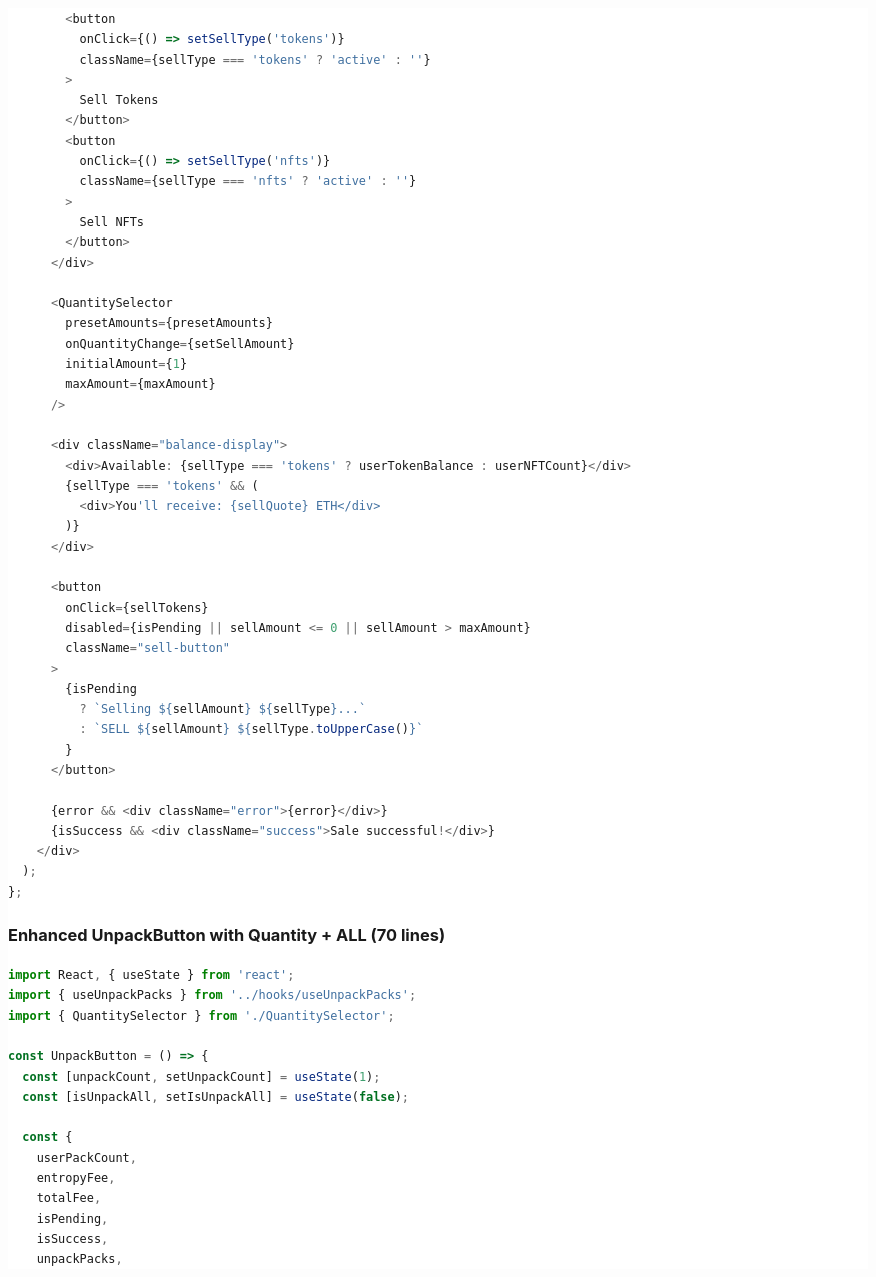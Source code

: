 ```typescript
        <button
          onClick={() => setSellType('tokens')}
          className={sellType === 'tokens' ? 'active' : ''}
        >
          Sell Tokens
        </button>
        <button
          onClick={() => setSellType('nfts')}
          className={sellType === 'nfts' ? 'active' : ''}
        >
          Sell NFTs
        </button>
      </div>

      <QuantitySelector
        presetAmounts={presetAmounts}
        onQuantityChange={setSellAmount}
        initialAmount={1}
        maxAmount={maxAmount}
      />

      <div className="balance-display">
        <div>Available: {sellType === 'tokens' ? userTokenBalance : userNFTCount}</div>
        {sellType === 'tokens' && (
          <div>You'll receive: {sellQuote} ETH</div>
        )}
      </div>

      <button
        onClick={sellTokens}
        disabled={isPending || sellAmount <= 0 || sellAmount > maxAmount}
        className="sell-button"
      >
        {isPending 
          ? `Selling ${sellAmount} ${sellType}...`
          : `SELL ${sellAmount} ${sellType.toUpperCase()}`
        }
      </button>

      {error && <div className="error">{error}</div>}
      {isSuccess && <div className="success">Sale successful!</div>}
    </div>
  );
};
```

### Enhanced UnpackButton with Quantity + ALL (70 lines)
```typescript
import React, { useState } from 'react';
import { useUnpackPacks } from '../hooks/useUnpackPacks';
import { QuantitySelector } from './QuantitySelector';

const UnpackButton = () => {
  const [unpackCount, setUnpackCount] = useState(1);
  const [isUnpackAll, setIsUnpackAll] = useState(false);
  
  const {
    userPackCount,
    entropyFee,
    totalFee,
    isPending,
    isSuccess,
    unpackPacks,
```